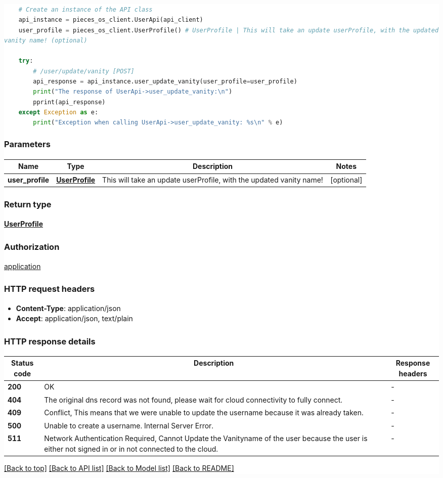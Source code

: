 ```python
    # Create an instance of the API class
    api_instance = pieces_os_client.UserApi(api_client)
    user_profile = pieces_os_client.UserProfile() # UserProfile | This will take an update userProfile, with the updated vanity name! (optional)

    try:
        # /user/update/vanity [POST]
        api_response = api_instance.user_update_vanity(user_profile=user_profile)
        print("The response of UserApi->user_update_vanity:\n")
        pprint(api_response)
    except Exception as e:
        print("Exception when calling UserApi->user_update_vanity: %s\n" % e)
```



### Parameters

Name | Type | Description  | Notes
------------- | ------------- | ------------- | -------------
 **user_profile** | [**UserProfile**](UserProfile.md)| This will take an update userProfile, with the updated vanity name! | [optional] 

### Return type

[**UserProfile**](UserProfile.md)

### Authorization

[application](../README.md#application)

### HTTP request headers

 - **Content-Type**: application/json
 - **Accept**: application/json, text/plain

### HTTP response details
| Status code | Description | Response headers |
|-------------|-------------|------------------|
**200** | OK |  -  |
**404** | The original dns record was not found, please wait for cloud connectivity to fully connect. |  -  |
**409** | Conflict, This means that we were unable to update the username because it was already taken. |  -  |
**500** | Unable to create a username. Internal Server Error. |  -  |
**511** | Network Authentication Required, Cannot Update the Vanityname of the user because the user is either not signed in or in not connected to the cloud. |  -  |

[[Back to top]](#) [[Back to API list]](../README.md#documentation-for-api-endpoints) [[Back to Model list]](../README.md#documentation-for-models) [[Back to README]](../README.md)

